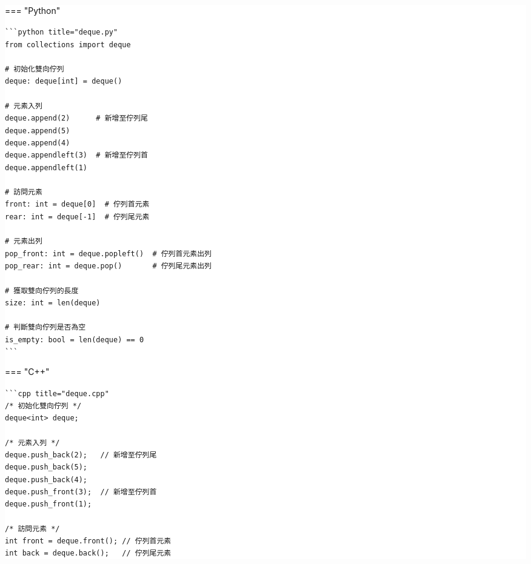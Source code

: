 === "Python"

    ```python title="deque.py"
    from collections import deque

    # 初始化雙向佇列
    deque: deque[int] = deque()

    # 元素入列
    deque.append(2)      # 新增至佇列尾
    deque.append(5)
    deque.append(4)
    deque.appendleft(3)  # 新增至佇列首
    deque.appendleft(1)

    # 訪問元素
    front: int = deque[0]  # 佇列首元素
    rear: int = deque[-1]  # 佇列尾元素

    # 元素出列
    pop_front: int = deque.popleft()  # 佇列首元素出列
    pop_rear: int = deque.pop()       # 佇列尾元素出列

    # 獲取雙向佇列的長度
    size: int = len(deque)

    # 判斷雙向佇列是否為空
    is_empty: bool = len(deque) == 0
    ```

=== "C++"

    ```cpp title="deque.cpp"
    /* 初始化雙向佇列 */
    deque<int> deque;

    /* 元素入列 */
    deque.push_back(2);   // 新增至佇列尾
    deque.push_back(5);
    deque.push_back(4);
    deque.push_front(3);  // 新增至佇列首
    deque.push_front(1);

    /* 訪問元素 */
    int front = deque.front(); // 佇列首元素
    int back = deque.back();   // 佇列尾元素
